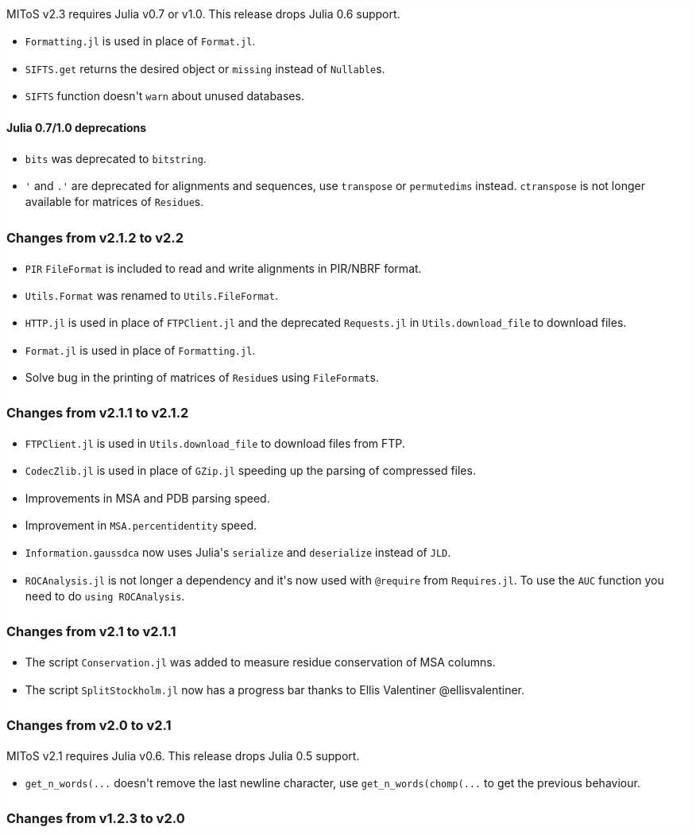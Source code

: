MIToS v2.3 requires Julia v0.7 or v1.0. This release drops Julia 0.6 support.

* `Formatting.jl` is used in place of `Format.jl`.

* `SIFTS.get` returns the desired object or `missing` instead of `Nullable`s.

* `SIFTS` function doesn't `warn` about unused databases.

#### Julia 0.7/1.0 deprecations

* `bits` was deprecated to `bitstring`.

* `'` and `.'` are deprecated for alignments and sequences, use `transpose` or
`permutedims` instead. `ctranspose` is not longer available for matrices of `Residue`s.

### Changes from v2.1.2 to v2.2

* `PIR` `FileFormat` is included to read and write alignments in PIR/NBRF format.

* `Utils.Format` was renamed to `Utils.FileFormat`.

* `HTTP.jl` is used in place of `FTPClient.jl` and the deprecated `Requests.jl` in
`Utils.download_file` to download files.

* `Format.jl` is used in place of `Formatting.jl`.

* Solve bug in the printing of matrices of `Residue`s using `FileFormat`s.

### Changes from v2.1.1 to v2.1.2

* `FTPClient.jl` is used in `Utils.download_file` to download files from FTP.

* `CodecZlib.jl` is used in place of `GZip.jl` speeding up the parsing of compressed files.

* Improvements in MSA and PDB parsing speed.

* Improvement in `MSA.percentidentity` speed.

* `Information.gaussdca` now uses Julia's `serialize` and `deserialize` instead of `JLD`.

* `ROCAnalysis.jl` is not longer a dependency and it's now used with `@require` from
`Requires.jl`. To use the `AUC` function you need to do `using ROCAnalysis`.

### Changes from v2.1 to v2.1.1

* The script `Conservation.jl` was added to measure residue conservation of MSA columns.

* The script `SplitStockholm.jl` now has a progress bar thanks to Ellis Valentiner
@ellisvalentiner.

### Changes from v2.0 to v2.1

MIToS v2.1 requires Julia v0.6. This release drops Julia 0.5 support.

* `get_n_words(...` doesn't remove the last newline character, use `get_n_words(chomp(...`
to get the previous behaviour.

### Changes from v1.2.3 to v2.0
